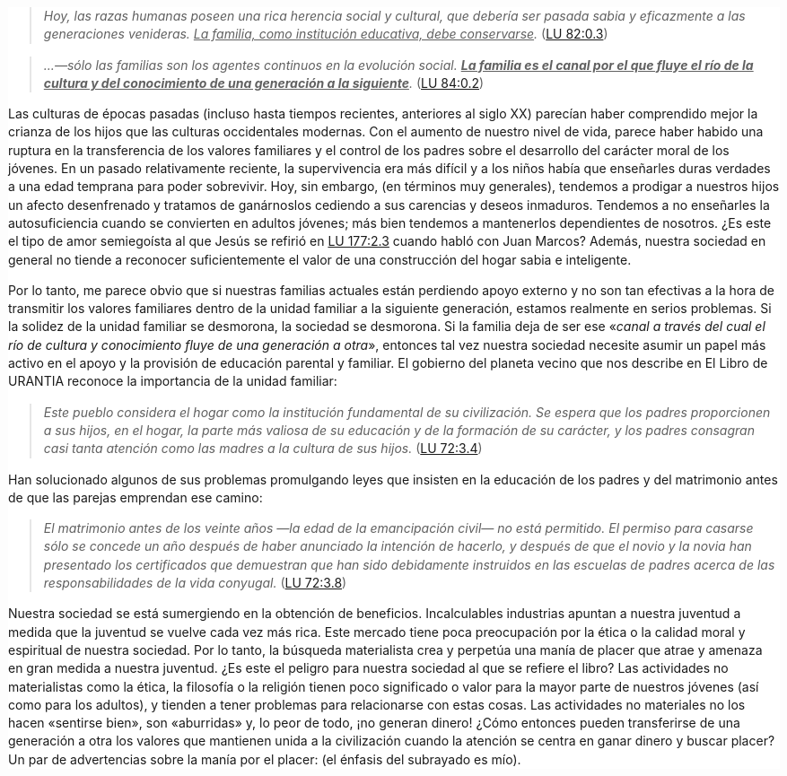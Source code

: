 > _Hoy, las razas humanas poseen una rica herencia social y cultural, que debería ser pasada sabia y eficazmente a las generaciones venideras. <ins>La familia, como institución educativa, debe conservarse</ins>._ (<a id="a82_214"></a>[LU 82:0.3](/es/The_Urantia_Book/82#p0_3))

> _...—sólo las familias son los agentes continuos en la evolución social. ***<ins>La familia es el canal por el que fluye el río de la cultura y del conocimiento de una generación a la siguiente</ins>***._ (<a id="a84_208"></a>[LU 84:0.2](/es/The_Urantia_Book/84#p0_2))

Las culturas de épocas pasadas (incluso hasta tiempos recientes, anteriores al siglo XX) parecían haber comprendido mejor la crianza de los hijos que las culturas occidentales modernas. Con el aumento de nuestro nivel de vida, parece haber habido una ruptura en la transferencia de los valores familiares y el control de los padres sobre el desarrollo del carácter moral de los jóvenes. En un pasado relativamente reciente, la supervivencia era más difícil y a los niños había que enseñarles duras verdades a una edad temprana para poder sobrevivir. Hoy, sin embargo, (en términos muy generales), tendemos a prodigar a nuestros hijos un afecto desenfrenado y tratamos de ganárnoslos cediendo a sus carencias y deseos inmaduros. Tendemos a no enseñarles la autosuficiencia cuando se convierten en adultos jóvenes; más bien tendemos a mantenerlos dependientes de nosotros. ¿Es este el tipo de amor semiegoísta al que Jesús se refirió en <a id="a86_935"></a>[LU 177:2.3](/es/The_Urantia_Book/177#p2_3) cuando habló con Juan Marcos? Además, nuestra sociedad en general no tiende a reconocer suficientemente el valor de una construcción del hogar sabia e inteligente.

Por lo tanto, me parece obvio que si nuestras familias actuales están perdiendo apoyo externo y no son tan efectivas a la hora de transmitir los valores familiares dentro de la unidad familiar a la siguiente generación, estamos realmente en serios problemas. Si la solidez de la unidad familiar se desmorona, la sociedad se desmorona. Si la familia deja de ser ese «_canal a través del cual el río de cultura y conocimiento fluye de una generación a otra_», entonces tal vez nuestra sociedad necesite asumir un papel más activo en el apoyo y la provisión de educación parental y familiar. El gobierno del planeta vecino que nos describe en El Libro de URANTIA reconoce la importancia de la unidad familiar:

> _Este pueblo considera el hogar como la institución fundamental de su civilización. Se espera que los padres proporcionen a sus hijos, en el hogar, la parte más valiosa de su educación y de la formación de su carácter, y los padres consagran casi tanta atención como las madres a la cultura de sus hijos._ (<a id="a90_309"></a>[LU 72:3.4](/es/The_Urantia_Book/72#p3_4))

Han solucionado algunos de sus problemas promulgando leyes que insisten en la educación de los padres y del matrimonio antes de que las parejas emprendan ese camino:

> _El matrimonio antes de los veinte años —la edad de la emancipación civil— no está permitido. El permiso para casarse sólo se concede un año después de haber anunciado la intención de hacerlo, y después de que el novio y la novia han presentado los certificados que demuestran que han sido debidamente instruidos en las escuelas de padres acerca de las responsabilidades de la vida conyugal._ (<a id="a94_396"></a>[LU 72:3.8](/es/The_Urantia_Book/72#p3_8))

Nuestra sociedad se está sumergiendo en la obtención de beneficios. Incalculables industrias apuntan a nuestra juventud a medida que la juventud se vuelve cada vez más rica. Este mercado tiene poca preocupación por la ética o la calidad moral y espiritual de nuestra sociedad. Por lo tanto, la búsqueda materialista crea y perpetúa una manía de placer que atrae y amenaza en gran medida a nuestra juventud. ¿Es este el peligro para nuestra sociedad al que se refiere el libro? Las actividades no materialistas como la ética, la filosofía o la religión tienen poco significado o valor para la mayor parte de nuestros jóvenes (así como para los adultos), y tienden a tener problemas para relacionarse con estas cosas. Las actividades no materiales no los hacen «sentirse bien», son «aburridas» y, lo peor de todo, ¡no generan dinero! ¿Cómo entonces pueden transferirse de una generación a otra los valores que mantienen unida a la civilización cuando la atención se centra en ganar dinero y buscar placer? Un par de advertencias sobre la manía por el placer: (el énfasis del subrayado es mío).
